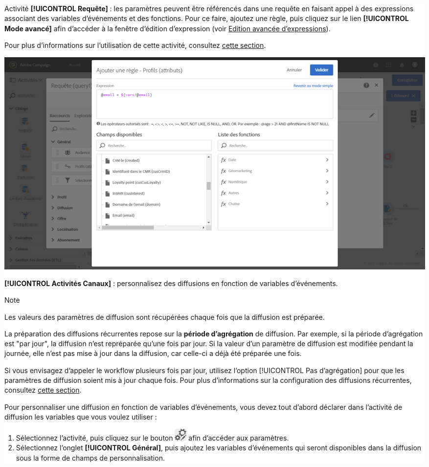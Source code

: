 Activité **[!UICONTROL Requête]** : les paramètres peuvent être référencés dans une requête en faisant appel à des expressions associant des variables d’événements et des fonctions. Pour ce faire, ajoutez une règle, puis cliquez sur le lien **[!UICONTROL Mode avancé]** afin d’accéder à la fenêtre d’édition d’expression (voir [Edition avancée d’expressions](../../automating/using/advanced-expression-editing.md)).

Pour plus d’informations sur l’utilisation de cette activité, consultez [cette section](../../automating/using/query.md).

![](assets/extsignal_activities_query.png)

**[!UICONTROL Activités Canaux]** : personnalisez des diffusions en fonction de variables d’événements.

>[!NOTE]
>
>Les valeurs des paramètres de diffusion sont récupérées chaque fois que la diffusion est préparée.
>
>La préparation des diffusions récurrentes repose sur la **période d’agrégation** de diffusion. Par exemple, si la période d’agrégation est &quot;par jour&quot;, la diffusion n’est repréparée qu’une fois par jour. Si la valeur d’un paramètre de diffusion est modifiée pendant la journée, elle n’est pas mise à jour dans la diffusion, car celle-ci a déjà été préparée une fois.
>
>Si vous envisagez d’appeler le workflow plusieurs fois par jour, utilisez l’option [!UICONTROL Pas d’agrégation] pour que les paramètres de diffusion soient mis à jour chaque fois. Pour plus d’informations sur la configuration des diffusions récurrentes, consultez [cette section](/help/automating/using/email-delivery.md#configuration).

Pour personnaliser une diffusion en fonction de variables d’événements, vous devez tout d’abord déclarer dans l’activité de diffusion les variables que vous voulez utiliser :

1. Sélectionnez l’activité, puis cliquez sur le bouton ![](assets/dlv_activity_params-24px.png) afin d’accéder aux paramètres.
1. Sélectionnez l’onglet **[!UICONTROL Général]**, puis ajoutez les variables d’événements qui seront disponibles dans la diffusion sous la forme de champs de personnalisation.
